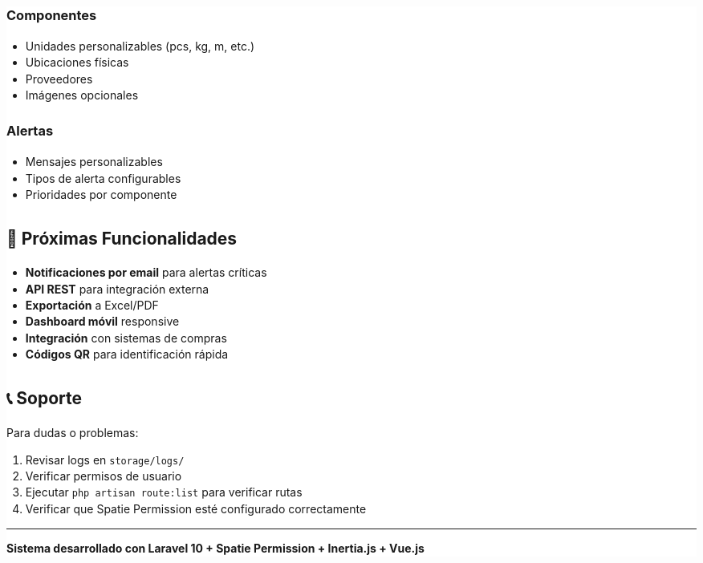 ### Componentes
- Unidades personalizables (pcs, kg, m, etc.)
- Ubicaciones físicas
- Proveedores
- Imágenes opcionales

### Alertas
- Mensajes personalizables
- Tipos de alerta configurables
- Prioridades por componente

## 🚀 Próximas Funcionalidades

- **Notificaciones por email** para alertas críticas
- **API REST** para integración externa
- **Exportación** a Excel/PDF
- **Dashboard móvil** responsive
- **Integración** con sistemas de compras
- **Códigos QR** para identificación rápida

## 📞 Soporte

Para dudas o problemas:
1. Revisar logs en `storage/logs/`
2. Verificar permisos de usuario
3. Ejecutar `php artisan route:list` para verificar rutas
4. Verificar que Spatie Permission esté configurado correctamente

---

**Sistema desarrollado con Laravel 10 + Spatie Permission + Inertia.js + Vue.js**
